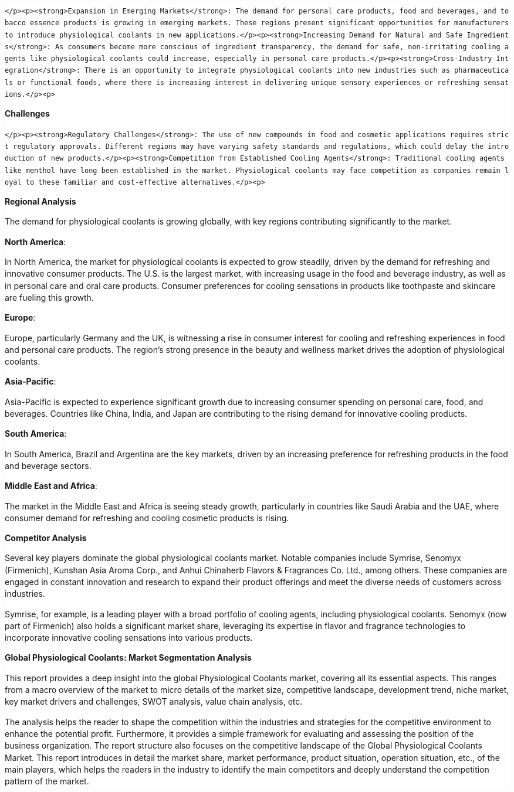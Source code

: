 	</p><p><strong>Expansion in Emerging Markets</strong>: The demand for personal care products, food and beverages, and tobacco essence products is growing in emerging markets. These regions present significant opportunities for manufacturers to introduce physiological coolants in new applications.</p><p><strong>Increasing Demand for Natural and Safe Ingredients</strong>: As consumers become more conscious of ingredient transparency, the demand for safe, non-irritating cooling agents like physiological coolants could increase, especially in personal care products.</p><p><strong>Cross-Industry Integration</strong>: There is an opportunity to integrate physiological coolants into new industries such as pharmaceuticals or functional foods, where there is increasing interest in delivering unique sensory experiences or refreshing sensations.</p><p>
<strong>Challenges</strong></p><p>

	</p><p><strong>Regulatory Challenges</strong>: The use of new compounds in food and cosmetic applications requires strict regulatory approvals. Different regions may have varying safety standards and regulations, which could delay the introduction of new products.</p><p><strong>Competition from Established Cooling Agents</strong>: Traditional cooling agents like menthol have long been established in the market. Physiological coolants may face competition as companies remain loyal to these familiar and cost-effective alternatives.</p><p>
<strong>Regional Analysis</strong></p><p>
</p><p>The demand for physiological coolants is growing globally, with key regions contributing significantly to the market.</p><p>
<strong>North America</strong>:</p><p>
</p><p>In North America, the market for physiological coolants is expected to grow steadily, driven by the demand for refreshing and innovative consumer products. The U.S. is the largest market, with increasing usage in the food and beverage industry, as well as in personal care and oral care products. Consumer preferences for cooling sensations in products like toothpaste and skincare are fueling this growth.</p><p>
<strong>Europe</strong>:</p><p>
</p><p>Europe, particularly Germany and the UK, is witnessing a rise in consumer interest for cooling and refreshing experiences in food and personal care products. The region’s strong presence in the beauty and wellness market drives the adoption of physiological coolants.</p><p>
<strong>Asia-Pacific</strong>:</p><p>
</p><p>Asia-Pacific is expected to experience significant growth due to increasing consumer spending on personal care, food, and beverages. Countries like China, India, and Japan are contributing to the rising demand for innovative cooling products.</p><p>
<strong>South America</strong>:</p><p>
</p><p>In South America, Brazil and Argentina are the key markets, driven by an increasing preference for refreshing products in the food and beverage sectors.</p><p>
<strong>Middle East and Africa</strong>:</p><p>
</p><p>The market in the Middle East and Africa is seeing steady growth, particularly in countries like Saudi Arabia and the UAE, where consumer demand for refreshing and cooling cosmetic products is rising.</p><p>
<strong>Competitor Analysis</strong></p><p>
</p><p>Several key players dominate the global physiological coolants market. Notable companies include Symrise, Senomyx (Firmenich), Kunshan Asia Aroma Corp., and Anhui Chinaherb Flavors &amp; Fragrances Co. Ltd., among others. These companies are engaged in constant innovation and research to expand their product offerings and meet the diverse needs of customers across industries.</p><p>
</p><p>Symrise, for example, is a leading player with a broad portfolio of cooling agents, including physiological coolants. Senomyx (now part of Firmenich) also holds a significant market share, leveraging its expertise in flavor and fragrance technologies to incorporate innovative cooling sensations into various products.</p><p>
<strong>Global Physiological Coolants: Market Segmentation Analysis</strong></p><p>
</p><p>This report provides a deep insight into the global Physiological Coolants market, covering all its essential aspects. This ranges from a macro overview of the market to micro details of the market size, competitive landscape, development trend, niche market, key market drivers and challenges, SWOT analysis, value chain analysis, etc.</p><p>
</p><p>The analysis helps the reader to shape the competition within the industries and strategies for the competitive environment to enhance the potential profit. Furthermore, it provides a simple framework for evaluating and assessing the position of the business organization. The report structure also focuses on the competitive landscape of the Global Physiological Coolants Market. This report introduces in detail the market share, market performance, product situation, operation situation, etc., of the main players, which helps the readers in the industry to identify the main competitors and deeply understand the competition pattern of the market.</p><p>